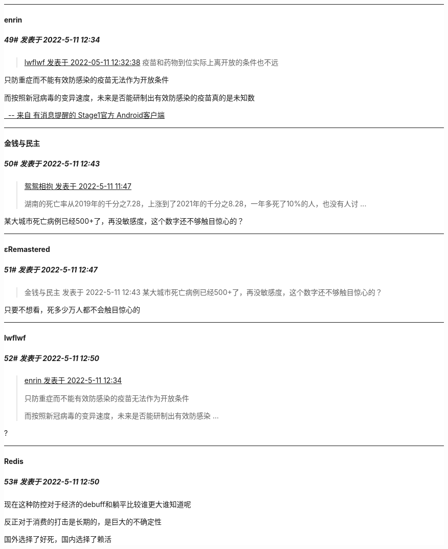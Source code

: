 *****

####  enrin  
##### 49#       发表于 2022-5-11 12:34

<blockquote><a href="httphttps://bbs.saraba1st.com/2b/forum.php?mod=redirect&amp;goto=findpost&amp;pid=55780857&amp;ptid=2068933" target="_blank">lwflwf 发表于 2022-05-11 12:32:38</a>
疫苗和药物到位实际上离开放的条件也不远</blockquote>只防重症而不能有效防感染的疫苗无法作为开放条件

而按照新冠病毒的变异速度，未来是否能研制出有效防感染的疫苗真的是未知数

[  -- 来自 有消息提醒的 Stage1官方 Android客户端](https://www.coolapk.com/apk/140634)

*****

####  金钱与民主  
##### 50#       发表于 2022-5-11 12:43

<blockquote><a href="httphttps://bbs.saraba1st.com/2b/forum.php?mod=redirect&amp;goto=findpost&amp;pid=55780102&amp;ptid=2068933" target="_blank">鸳鸳相抱 发表于 2022-5-11 11:47</a>

湖南的死亡率从2019年的千分之7.28，上涨到了2021年的千分之8.28，一年多死了10%的人，也没有人讨 ...</blockquote>
某大城市死亡病例已经500+了，再没敏感度，这个数字还不够触目惊心的？

*****

####  εRemastered  
##### 51#       发表于 2022-5-11 12:47

<blockquote>金钱与民主 发表于 2022-5-11 12:43
某大城市死亡病例已经500+了，再没敏感度，这个数字还不够触目惊心的？</blockquote>
只要不想看，死多少万人都不会触目惊心的

*****

####  lwflwf  
##### 52#       发表于 2022-5-11 12:50

<blockquote><a href="httphttps://bbs.saraba1st.com/2b/forum.php?mod=redirect&amp;goto=findpost&amp;pid=55780886&amp;ptid=2068933" target="_blank">enrin 发表于 2022-5-11 12:34</a>

只防重症而不能有效防感染的疫苗无法作为开放条件

而按照新冠病毒的变异速度，未来是否能研制出有效防感染 ...</blockquote>
?

*****

####  Redis  
##### 53#       发表于 2022-5-11 12:50

现在这种防控对于经济的debuff和躺平比较谁更大谁知道呢

反正对于消费的打击是长期的，是巨大的不确定性

国外选择了好死，国内选择了赖活
